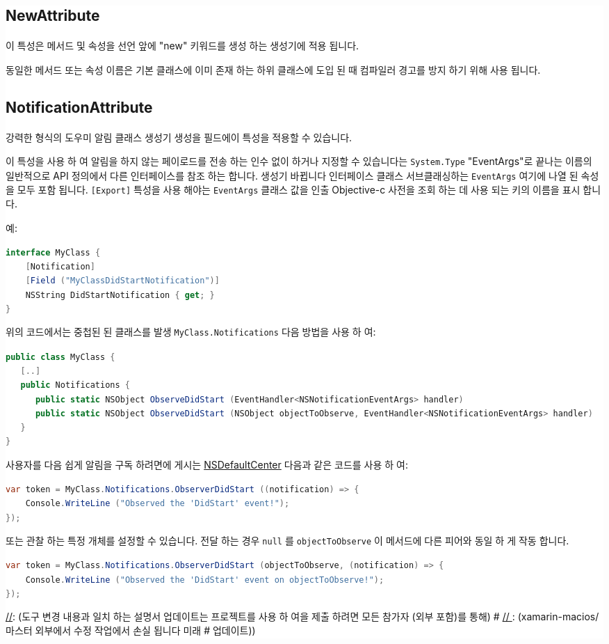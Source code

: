 
## <a name="newattribute"></a>NewAttribute

이 특성은 메서드 및 속성을 선언 앞에 "new" 키워드를 생성 하는 생성기에 적용 됩니다.

동일한 메서드 또는 속성 이름은 기본 클래스에 이미 존재 하는 하위 클래스에 도입 된 때 컴파일러 경고를 방지 하기 위해 사용 됩니다.

 <a name="NotificationAttribute" />


## <a name="notificationattribute"></a>NotificationAttribute

강력한 형식의 도우미 알림 클래스 생성기 생성을 필드에이 특성을 적용할 수 있습니다.

이 특성을 사용 하 여 알림을 하지 않는 페이로드를 전송 하는 인수 없이 하거나 지정할 수 있습니다는 `System.Type` "EventArgs"로 끝나는 이름의 일반적으로 API 정의에서 다른 인터페이스를 참조 하는 합니다. 생성기 바뀝니다 인터페이스 클래스 서브클래싱하는 `EventArgs` 여기에 나열 된 속성을 모두 포함 됩니다. `[Export]` 특성을 사용 해야는 `EventArgs` 클래스 값을 인출 Objective-c 사전을 조회 하는 데 사용 되는 키의 이름을 표시 합니다.

예:

```csharp
interface MyClass {
    [Notification]
    [Field ("MyClassDidStartNotification")]
    NSString DidStartNotification { get; }
}
```

위의 코드에서는 중첩된 된 클래스를 발생 `MyClass.Notifications` 다음 방법을 사용 하 여:

```csharp
public class MyClass {
   [..]
   public Notifications {
      public static NSObject ObserveDidStart (EventHandler<NSNotificationEventArgs> handler)
      public static NSObject ObserveDidStart (NSObject objectToObserve, EventHandler<NSNotificationEventArgs> handler)
   }
}
```

사용자를 다음 쉽게 알림을 구독 하려면에 게시는 [NSDefaultCenter](https://developer.xamarin.com/api/property/Foundation.NSNotificationCenter.DefaultCenter/) 다음과 같은 코드를 사용 하 여:

```csharp
var token = MyClass.Notifications.ObserverDidStart ((notification) => {
    Console.WriteLine ("Observed the 'DidStart' event!");
});
```

또는 관찰 하는 특정 개체를 설정할 수 있습니다. 전달 하는 경우 `null` 를 `objectToObserve` 이 메서드에 다른 피어와 동일 하 게 작동 합니다.

```csharp
var token = MyClass.Notifications.ObserverDidStart (objectToObserve, (notification) => {
    Console.WriteLine ("Observed the 'DidStart' event on objectToObserve!");
});
```


[//]: # (Https://github.com/xamarin/xamarin-macios/tree/master/docs/website/에 속한 원본 파일)
[//]: (도구 변경 내용과 일치 하는 설명서 업데이트는 프로젝트를 사용 하 여을 제출 하려면 모든 참가자 (외부 포함)를 통해) # [ // ]: (xamarin-macios/마스터 외부에서 수정 작업에서 손실 됩니다 미래 # 업데이트))